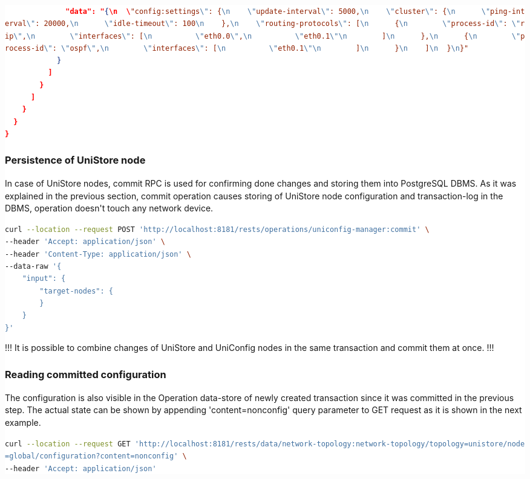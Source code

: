 ```json RPC Response, Status: 200
              "data": "{\n  \"config:settings\": {\n    \"update-interval\": 5000,\n    \"cluster\": {\n      \"ping-interval\": 20000,\n      \"idle-timeout\": 100\n    },\n    \"routing-protocols\": [\n      {\n        \"process-id\": \"rip\",\n        \"interfaces\": [\n          \"eth0.0\",\n          \"eth0.1\"\n        ]\n      },\n      {\n        \"process-id\": \"ospf\",\n        \"interfaces\": [\n          \"eth0.1\"\n        ]\n      }\n    ]\n  }\n}"
            }
          ]
        }
      ]
    }
  }
}
```

### Persistence of UniStore node

In case of UniStore nodes, commit RPC is used for confirming done
changes and storing them into PostgreSQL DBMS. As it was explained in
the previous section, commit operation causes storing of UniStore node
configuration and transaction-log in the DBMS, operation doesn't touch
any network device.

```bash Commit RPC
curl --location --request POST 'http://localhost:8181/rests/operations/uniconfig-manager:commit' \
--header 'Accept: application/json' \
--header 'Content-Type: application/json' \
--data-raw '{
    "input": {
        "target-nodes": {
        }
    }
}'
```

```RPC Response, Status: 204
```

!!!
It is possible to combine changes of UniStore and UniConfig nodes in
the same transaction and commit them at once.
!!!

### Reading committed configuration

The configuration is also visible in the Operation data-store of newly
created transaction since it was committed in the previous step. The
actual state can be shown by appending 'content=nonconfig' query
parameter to GET request as it is shown in the next example.

```bash Reading UniStore node with ID **'global'**
curl --location --request GET 'http://localhost:8181/rests/data/network-topology:network-topology/topology=unistore/node=global/configuration?content=nonconfig' \
--header 'Accept: application/json'
```

